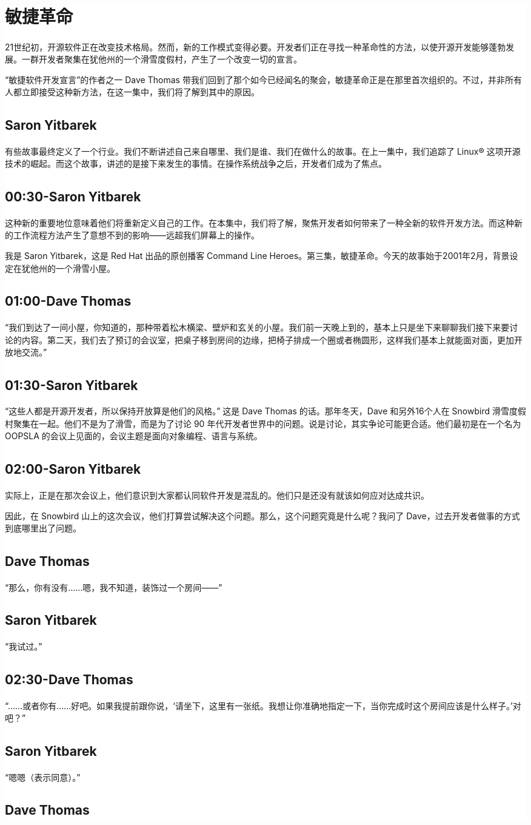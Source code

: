 # 敏捷革命

21世纪初，开源软件正在改变技术格局。然而，新的工作模式变得必要。开发者们正在寻找一种革命性的方法，以使开源开发能够蓬勃发展。一群开发者聚集在犹他州的一个滑雪度假村，产生了一个改变一切的宣言。

“敏捷软件开发宣言”的作者之一 Dave Thomas 带我们回到了那个如今已经闻名的聚会，敏捷革命正是在那里首次组织的。不过，并非所有人都立即接受这种新方法，在这一集中，我们将了解到其中的原因。

## Saron Yitbarek

有些故事最终定义了一个行业。我们不断讲述自己来自哪里、我们是谁、我们在做什么的故事。在上一集中，我们追踪了 Linux® 这项开源技术的崛起。而这个故事，讲述的是接下来发生的事情。在操作系统战争之后，开发者们成为了焦点。

## 00:30-Saron Yitbarek

这种新的重要地位意味着他们将重新定义自己的工作。在本集中，我们将了解，聚焦开发者如何带来了一种全新的软件开发方法。而这种新的工作流程方法产生了意想不到的影响——远超我们屏幕上的操作。

我是 Saron Yitbarek，这是 Red Hat 出品的原创播客 Command Line Heroes。第三集，敏捷革命。今天的故事始于2001年2月，背景设定在犹他州的一个滑雪小屋。

## 01:00-Dave Thomas

“我们到达了一间小屋，你知道的，那种带着松木横梁、壁炉和玄关的小屋。我们前一天晚上到的，基本上只是坐下来聊聊我们接下来要讨论的内容。第二天，我们去了预订的会议室，把桌子移到房间的边缘，把椅子排成一个圈或者椭圆形，这样我们基本上就能面对面，更加开放地交流。”

## 01:30-Saron Yitbarek

“这些人都是开源开发者，所以保持开放算是他们的风格。” 这是 Dave Thomas 的话。那年冬天，Dave 和另外16个人在 Snowbird 滑雪度假村聚集在一起。他们不是为了滑雪，而是为了讨论 90 年代开发者世界中的问题。说是讨论，其实争论可能更合适。他们最初是在一个名为 OOPSLA 的会议上见面的，会议主题是面向对象编程、语言与系统。

## 02:00-Saron Yitbarek

实际上，正是在那次会议上，他们意识到大家都认同软件开发是混乱的。他们只是还没有就该如何应对达成共识。

因此，在 Snowbird 山上的这次会议，他们打算尝试解决这个问题。那么，这个问题究竟是什么呢？我问了 Dave，过去开发者做事的方式到底哪里出了问题。

## Dave Thomas

“那么，你有没有……嗯，我不知道，装饰过一个房间——”

## Saron Yitbarek

“我试过。”

## 02:30-Dave Thomas

“……或者你有……好吧。如果我提前跟你说，‘请坐下，这里有一张纸。我想让你准确地指定一下，当你完成时这个房间应该是什么样子。’对吧？”

## Saron Yitbarek

“嗯嗯（表示同意）。”

## Dave Thomas
